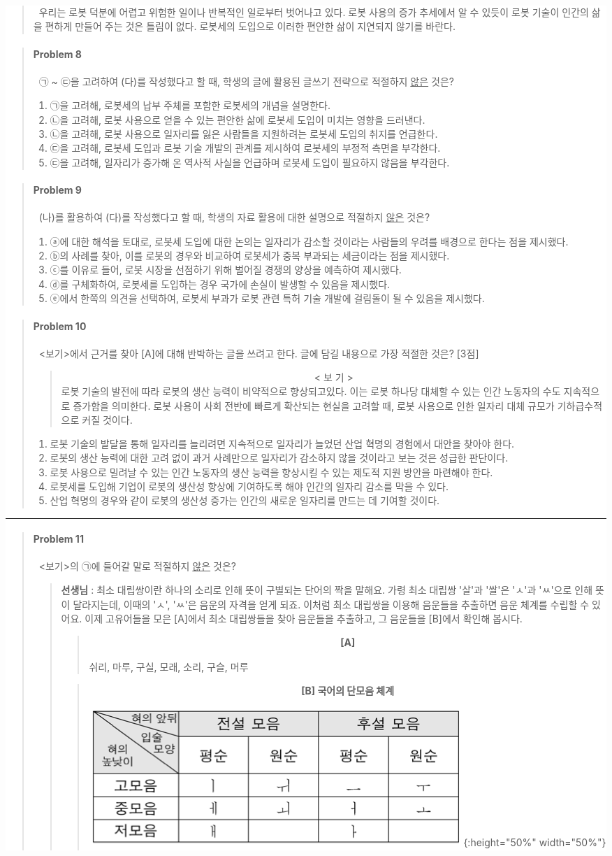 >  우리는 로봇 덕분에 어렵고 위험한 일이나 반복적인 일로부터 벗어나고 있다. 로봇 사용의 증가 추세에서 알 수 있듯이 로봇 기술이 인간의 삶을 편하게 만들어 주는 것은 틀림이 없다. 로봇세의 도입으로 이러한 편안한 삶이 지연되지 않기를 바란다.

> #### Problem 8
>
>  ㉠ ~ ㉢을 고려하여 (다)를 작성했다고 할 때, 학생의 글에 활용된 글쓰기 전략으로 적절하지 <u>않은</u> 것은?
>
> 1. ㉠을 고려해, 로봇세의 납부 주체를 포함한 로봇세의 개념을 설명한다.
> 2. ㉡을 고려해, 로봇 사용으로 얻을 수 있는 편안한 삶에 로봇세 도입이 미치는 영향을 드러낸다.
> 3. ㉡을 고려해, 로봇 사용으로 일자리를 잃은 사람들을 지원하려는 로봇세 도입의 취지를 언급한다.
> 4. ㉢을 고려해, 로봇세 도입과 로봇 기술 개발의 관계를 제시하여 로봇세의 부정적 측면을 부각한다.
> 5. ㉢을 고려해, 일자리가 증가해 온 역사적 사실을 언급하며 로봇세 도입이 필요하지 않음을 부각한다.

> #### Problem 9
>
>  (나)를 활용하여 (다)를 작성했다고 할 때, 학생의 자료 활용에 대한 설명으로 적절하지 <u>않은</u> 것은?
>
> 1. ⓐ에 대한 해석을 토대로, 로봇세 도입에 대한 논의는 일자리가 감소할 것이라는 사람들의 우려를 배경으로 한다는 점을 제시했다.
> 2. ⓑ의 사례를 찾아, 이를 로봇의 경우와 비교하여 로봇세가 중복 부과되는 세금이라는 점을 제시했다.
> 3. ⓒ를 이유로 들어, 로봇 시장을 선점하기 위해 벌어질 경쟁의 양상을 예측하여 제시했다.
> 4. ⓓ를 구체화하여, 로봇세를 도입하는 경우 국가에 손실이 발생할 수 있음을 제시했다.
> 5. ⓔ에서 한쪽의 의견을 선택하여, 로봇세 부과가 로봇 관련 특허 기술 개발에 걸림돌이 될 수 있음을 제시했다.

> #### Problem 10
>
>  <보기>에서 근거를 찾아 [A]에 대해 반박하는 글을 쓰려고 한다. 글에 담길 내용으로 가장 적절한 것은? [3점]
>
> > <center> < 보 기 > </center>
> > 로봇 기술의 발전에 따라 로봇의 생산 능력이 비약적으로 향상되고있다. 이는 로봇 하나당 대체할 수 있는 인간 노동자의 수도 지속적으로 증가함을 의미한다. 로봇 사용이 사회 전반에 빠르게 확산되는 현실을 고려할 때, 로봇 사용으로 인한 일자리 대체 규모가 기하급수적으로 커질 것이다.
>
> 1. 로봇 기술의 발달을 통해 일자리를 늘리려면 지속적으로 일자리가 늘었던 산업 혁명의 경험에서 대안을 찾아야 한다.
> 2. 로봇의 생산 능력에 대한 고려 없이 과거 사례만으로 일자리가 감소하지 않을 것이라고 보는 것은 성급한 판단이다.
> 3. 로봇 사용으로 밀려날 수 있는 인간 노동자의 생산 능력을 향상시킬 수 있는 제도적 지원 방안을 마련해야 한다.
> 4. 로봇세를 도입해 기업이 로봇의 생산성 향상에 기여하도록 해야 인간의 일자리 감소를 막을 수 있다.
> 5. 산업 혁명의 경우와 같이 로봇의 생산성 증가는 인간의 새로운 일자리를 만드는 데 기여할 것이다.

---

> #### Problem 11
>
>  <보기>의 ㉠에 들어갈 말로 적절하지 <u>않은</u> 것은?
>
> > __선생님__ : 최소 대립쌍이란 하나의 소리로 인해 뜻이 구별되는 단어의 짝을 말해요. 가령 최소 대립쌍 '살'과 '쌀'은 'ㅅ'과 'ㅆ'으로 인해 뜻이 달라지는데, 이때의 'ㅅ', 'ㅆ'은 음운의 자격을 얻게 되죠. 이처럼 최소 대립쌍을 이용해 음운들을 추출하면 음운 체계를 수립할 수 있어요. 이제 고유어들을 모은 [A]에서 최소 대립쌍들을 찾아 음운들을 추출하고, 그 음운들을 [B]에서 확인해 봅시다.
> >
> > > <center><strong>[A]</strong></center>
> > >
> > > 쉬리, 마루, 구실, 모래, 소리, 구슬, 머루
> >
> > > <center><strong>[B] 국어의 단모음 체계</strong></center>
> > >
> > > ![Table](./1.png){:height="50%" width="50%"}
> >